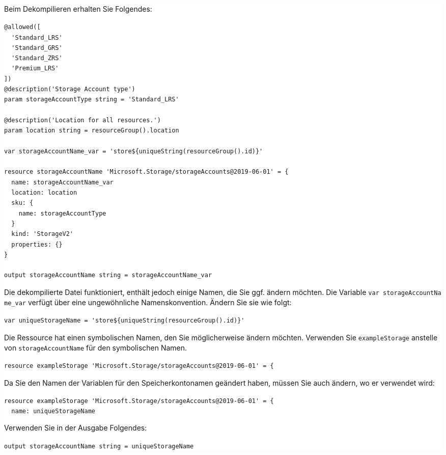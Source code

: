 Beim Dekompilieren erhalten Sie Folgendes:

```bicep
@allowed([
  'Standard_LRS'
  'Standard_GRS'
  'Standard_ZRS'
  'Premium_LRS'
])
@description('Storage Account type')
param storageAccountType string = 'Standard_LRS'

@description('Location for all resources.')
param location string = resourceGroup().location

var storageAccountName_var = 'store${uniqueString(resourceGroup().id)}'

resource storageAccountName 'Microsoft.Storage/storageAccounts@2019-06-01' = {
  name: storageAccountName_var
  location: location
  sku: {
    name: storageAccountType
  }
  kind: 'StorageV2'
  properties: {}
}

output storageAccountName string = storageAccountName_var
```

Die dekompilierte Datei funktioniert, enthält jedoch einige Namen, die Sie ggf. ändern möchten. Die Variable `var storageAccountName_var` verfügt über eine ungewöhnliche Namenskonvention. Ändern Sie sie wie folgt:

```bicep
var uniqueStorageName = 'store${uniqueString(resourceGroup().id)}'
```

Die Ressource hat einen symbolischen Namen, den Sie möglicherweise ändern möchten. Verwenden Sie `exampleStorage` anstelle von `storageAccountName` für den symbolischen Namen.

```bicep
resource exampleStorage 'Microsoft.Storage/storageAccounts@2019-06-01' = {
```

Da Sie den Namen der Variablen für den Speicherkontonamen geändert haben, müssen Sie auch ändern, wo er verwendet wird:

```bicep
resource exampleStorage 'Microsoft.Storage/storageAccounts@2019-06-01' = {
  name: uniqueStorageName
```

Verwenden Sie in der Ausgabe Folgendes:

```bicep
output storageAccountName string = uniqueStorageName
```
